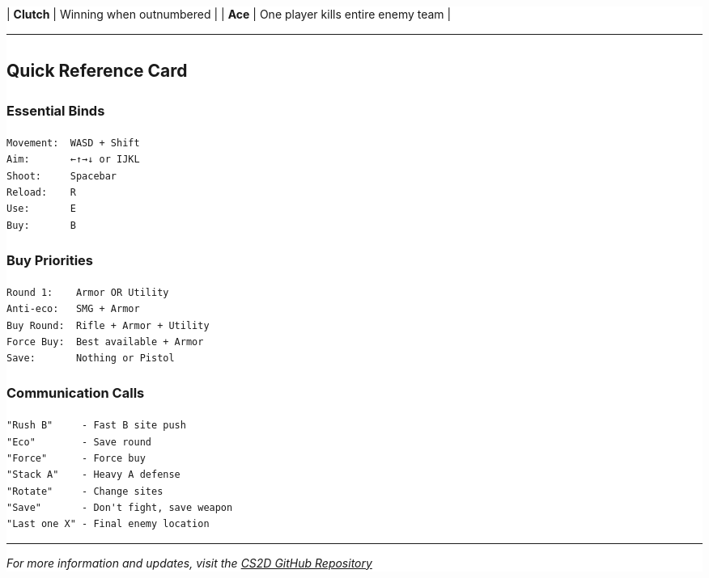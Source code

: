 | **Clutch**     | Winning when outnumbered                 |
| **Ace**        | One player kills entire enemy team       |

---

## Quick Reference Card

### Essential Binds

```
Movement:  WASD + Shift
Aim:       ←↑→↓ or IJKL
Shoot:     Spacebar
Reload:    R
Use:       E
Buy:       B
```

### Buy Priorities

```
Round 1:    Armor OR Utility
Anti-eco:   SMG + Armor
Buy Round:  Rifle + Armor + Utility
Force Buy:  Best available + Armor
Save:       Nothing or Pistol
```

### Communication Calls

```
"Rush B"     - Fast B site push
"Eco"        - Save round
"Force"      - Force buy
"Stack A"    - Heavy A defense
"Rotate"     - Change sites
"Save"       - Don't fight, save weapon
"Last one X" - Final enemy location
```

---

_For more information and updates, visit the [CS2D GitHub Repository](https://github.com/yourusername/cs2d)_
